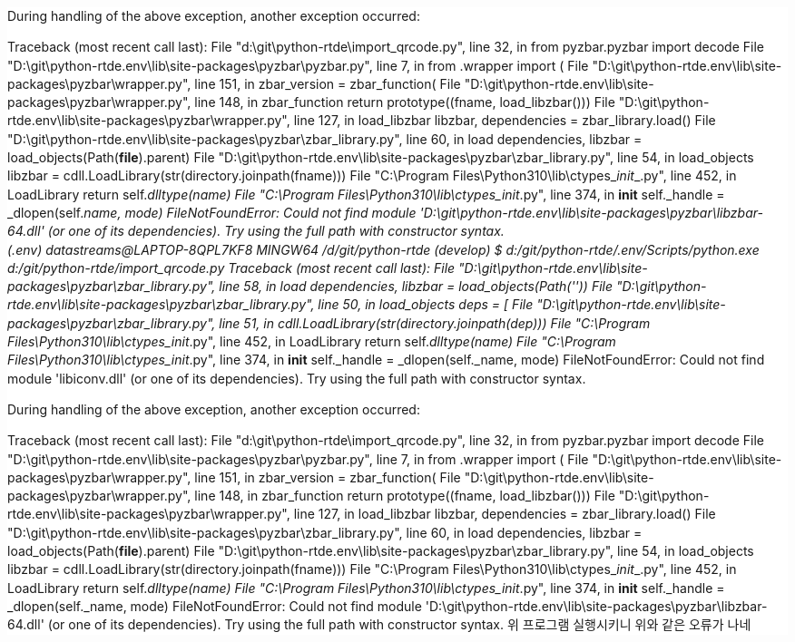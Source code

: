 During handling of the above exception, another exception occurred:

Traceback (most recent call last):
  File "d:\git\python-rtde\import_qrcode.py", line 32, in <module>
    from pyzbar.pyzbar import decode
  File "D:\git\python-rtde\.env\lib\site-packages\pyzbar\pyzbar.py", line 7, in <module>
    from .wrapper import (
  File "D:\git\python-rtde\.env\lib\site-packages\pyzbar\wrapper.py", line 151, in <module>
    zbar_version = zbar_function(
  File "D:\git\python-rtde\.env\lib\site-packages\pyzbar\wrapper.py", line 148, in zbar_function
    return prototype((fname, load_libzbar()))
  File "D:\git\python-rtde\.env\lib\site-packages\pyzbar\wrapper.py", line 127, in load_libzbar
    libzbar, dependencies = zbar_library.load()
  File "D:\git\python-rtde\.env\lib\site-packages\pyzbar\zbar_library.py", line 60, in load
    dependencies, libzbar = load_objects(Path(__file__).parent)
  File "D:\git\python-rtde\.env\lib\site-packages\pyzbar\zbar_library.py", line 54, in load_objects
    libzbar = cdll.LoadLibrary(str(directory.joinpath(fname)))
  File "C:\Program Files\Python310\lib\ctypes\__init__.py", line 452, in LoadLibrary
    return self._dlltype(name)
  File "C:\Program Files\Python310\lib\ctypes\__init__.py", line 374, in __init__
    self._handle = _dlopen(self._name, mode)
FileNotFoundError: Could not find module 'D:\git\python-rtde\.env\lib\site-packages\pyzbar\libzbar-64.dll' (or one of its dependencies). Try using the full path with constructor syntax.   
(.env) 
datastreams@LAPTOP-8QPL7KF8 MINGW64 /d/git/python-rtde (develop)
$ d:/git/python-rtde/.env/Scripts/python.exe d:/git/python-rtde/import_qrcode.py
Traceback (most recent call last):
  File "D:\git\python-rtde\.env\lib\site-packages\pyzbar\zbar_library.py", line 58, in load
    dependencies, libzbar = load_objects(Path(''))
  File "D:\git\python-rtde\.env\lib\site-packages\pyzbar\zbar_library.py", line 50, in load_objects
    deps = [
  File "D:\git\python-rtde\.env\lib\site-packages\pyzbar\zbar_library.py", line 51, in <listcomp>
    cdll.LoadLibrary(str(directory.joinpath(dep)))
  File "C:\Program Files\Python310\lib\ctypes\__init__.py", line 452, in LoadLibrary
    return self._dlltype(name)
  File "C:\Program Files\Python310\lib\ctypes\__init__.py", line 374, in __init__
    self._handle = _dlopen(self._name, mode)
FileNotFoundError: Could not find module 'libiconv.dll' (or one of its dependencies). Try using the full path with constructor syntax.

During handling of the above exception, another exception occurred:

Traceback (most recent call last):
  File "d:\git\python-rtde\import_qrcode.py", line 32, in <module>
    from pyzbar.pyzbar import decode
  File "D:\git\python-rtde\.env\lib\site-packages\pyzbar\pyzbar.py", line 7, in <module>
    from .wrapper import (
  File "D:\git\python-rtde\.env\lib\site-packages\pyzbar\wrapper.py", line 151, in <module>
    zbar_version = zbar_function(
  File "D:\git\python-rtde\.env\lib\site-packages\pyzbar\wrapper.py", line 148, in zbar_function
    return prototype((fname, load_libzbar()))
  File "D:\git\python-rtde\.env\lib\site-packages\pyzbar\wrapper.py", line 127, in load_libzbar
    libzbar, dependencies = zbar_library.load()
  File "D:\git\python-rtde\.env\lib\site-packages\pyzbar\zbar_library.py", line 60, in load
    dependencies, libzbar = load_objects(Path(__file__).parent)
  File "D:\git\python-rtde\.env\lib\site-packages\pyzbar\zbar_library.py", line 54, in load_objects
    libzbar = cdll.LoadLibrary(str(directory.joinpath(fname)))
  File "C:\Program Files\Python310\lib\ctypes\__init__.py", line 452, in LoadLibrary
    return self._dlltype(name)
  File "C:\Program Files\Python310\lib\ctypes\__init__.py", line 374, in __init__
    self._handle = _dlopen(self._name, mode)
FileNotFoundError: Could not find module 'D:\git\python-rtde\.env\lib\site-packages\pyzbar\libzbar-64.dll' (or one of its dependencies). Try using the full path with constructor syntax.  위 프로그램 실행시키니 위와 같은 오류가 나네
